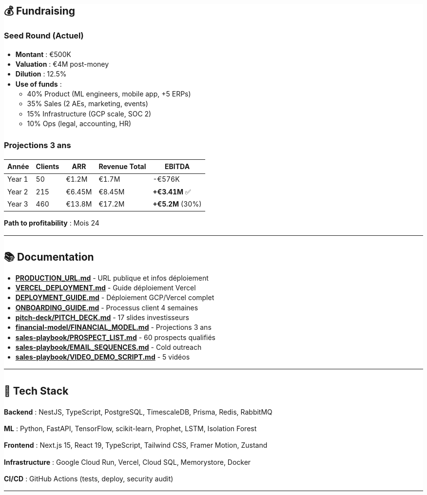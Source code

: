 
## 💰 Fundraising

### Seed Round (Actuel)

- **Montant** : €500K
- **Valuation** : €4M post-money
- **Dilution** : 12.5%
- **Use of funds** :
  - 40% Product (ML engineers, mobile app, +5 ERPs)
  - 35% Sales (2 AEs, marketing, events)
  - 15% Infrastructure (GCP scale, SOC 2)
  - 10% Ops (legal, accounting, HR)

### Projections 3 ans

| Année | Clients | ARR | Revenue Total | EBITDA |
|-------|---------|-----|---------------|--------|
| Year 1 | 50 | €1.2M | €1.7M | -€576K |
| Year 2 | 215 | €6.45M | €8.45M | **+€3.41M** ✅ |
| Year 3 | 460 | €13.8M | €17.2M | **+€5.2M** (30%) |

**Path to profitability** : Mois 24

---

## 📚 Documentation

- **[PRODUCTION_URL.md](PRODUCTION_URL.md)** - URL publique et infos déploiement
- **[VERCEL_DEPLOYMENT.md](VERCEL_DEPLOYMENT.md)** - Guide déploiement Vercel
- **[DEPLOYMENT_GUIDE.md](DEPLOYMENT_GUIDE.md)** - Déploiement GCP/Vercel complet
- **[ONBOARDING_GUIDE.md](ONBOARDING_GUIDE.md)** - Processus client 4 semaines
- **[pitch-deck/PITCH_DECK.md](pitch-deck/PITCH_DECK.md)** - 17 slides investisseurs
- **[financial-model/FINANCIAL_MODEL.md](financial-model/FINANCIAL_MODEL.md)** - Projections 3 ans
- **[sales-playbook/PROSPECT_LIST.md](sales-playbook/PROSPECT_LIST.md)** - 60 prospects qualifiés
- **[sales-playbook/EMAIL_SEQUENCES.md](sales-playbook/EMAIL_SEQUENCES.md)** - Cold outreach
- **[sales-playbook/VIDEO_DEMO_SCRIPT.md](sales-playbook/VIDEO_DEMO_SCRIPT.md)** - 5 vidéos

---

## 🔧 Tech Stack

**Backend** : NestJS, TypeScript, PostgreSQL, TimescaleDB, Prisma, Redis, RabbitMQ

**ML** : Python, FastAPI, TensorFlow, scikit-learn, Prophet, LSTM, Isolation Forest

**Frontend** : Next.js 15, React 19, TypeScript, Tailwind CSS, Framer Motion, Zustand

**Infrastructure** : Google Cloud Run, Vercel, Cloud SQL, Memorystore, Docker

**CI/CD** : GitHub Actions (tests, deploy, security audit)

---